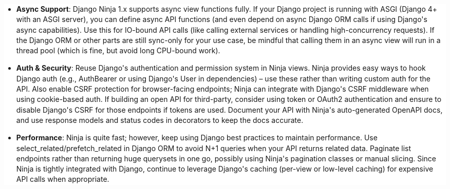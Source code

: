 - **Async Support**: Django Ninja 1.x supports async view functions fully. If your Django project is running with ASGI (Django 4+ with an ASGI server), you can define async API functions (and even depend on async Django ORM calls if using Django's async capabilities). Use this for IO-bound API calls (like calling external services or handling high-concurrency requests). If the Django ORM or other parts are still sync-only for your use case, be mindful that calling them in an async view will run in a thread pool (which is fine, but avoid long CPU-bound work).

- **Auth & Security**: Reuse Django's authentication and permission system in Ninja views. Ninja provides easy ways to hook Django auth (e.g., AuthBearer or using Django's User in dependencies) – use these rather than writing custom auth for the API. Also enable CSRF protection for browser-facing endpoints; Ninja can integrate with Django's CSRF middleware when using cookie-based auth. If building an open API for third-party, consider using token or OAuth2 authentication and ensure to disable Django's CSRF for those endpoints if tokens are used. Document your API with Ninja's auto-generated OpenAPI docs, and use response models and status codes in decorators to keep the docs accurate.

- **Performance**: Ninja is quite fast; however, keep using Django best practices to maintain performance. Use select_related/prefetch_related in Django ORM to avoid N+1 queries when your API returns related data. Paginate list endpoints rather than returning huge querysets in one go, possibly using Ninja's pagination classes or manual slicing. Since Ninja is tightly integrated with Django, continue to leverage Django's caching (per-view or low-level caching) for expensive API calls when appropriate.